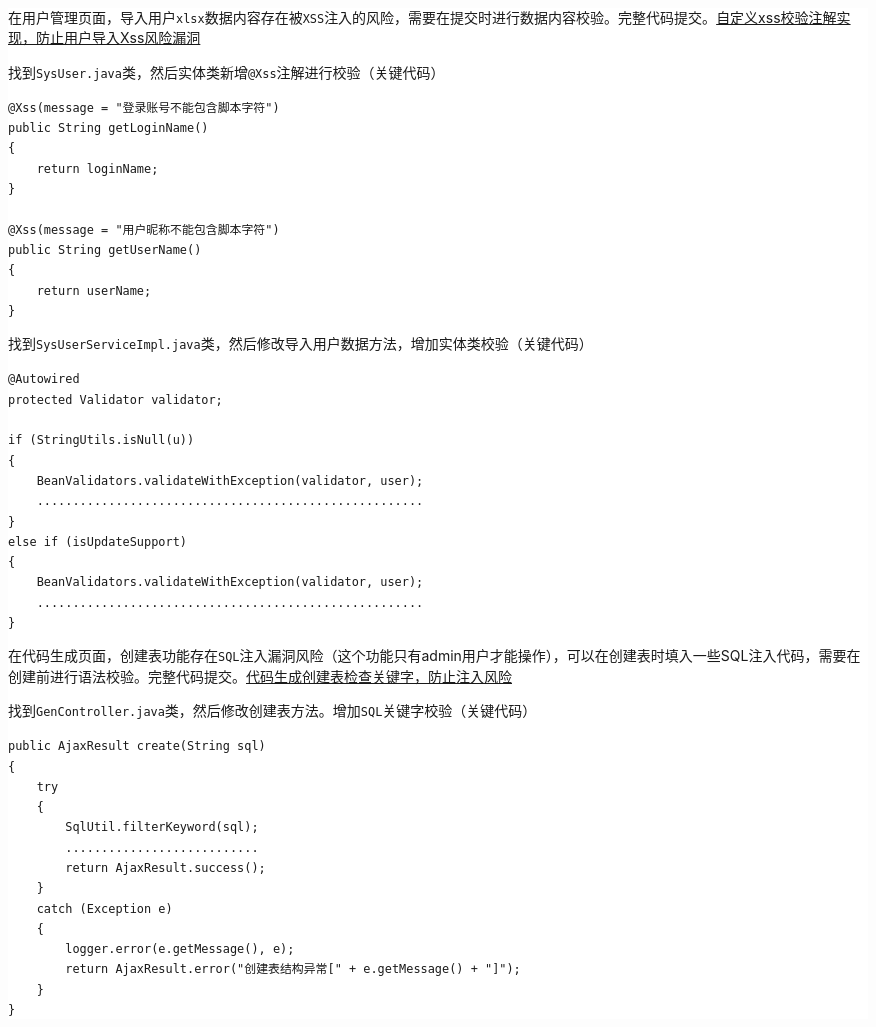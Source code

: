 ```xml
```

在用户管理页面，导入用户`xlsx`数据内容存在被`XSS`注入的风险，需要在提交时进行数据内容校验。完整代码提交。[自定义xss校验注解实现，防止用户导入Xss风险漏洞](https://gitee.com/y_project/RuoYi/commit/5587d39d42b9d642ed44acc56e2d7bc3adf3a037)

找到`SysUser.java`类，然后实体类新增`@Xss`注解进行校验（关键代码）
```java{1,7}
@Xss(message = "登录账号不能包含脚本字符")
public String getLoginName()
{
	return loginName;
}

@Xss(message = "用户昵称不能包含脚本字符")
public String getUserName()
{
	return userName;
}
```

找到`SysUserServiceImpl.java`类，然后修改导入用户数据方法，增加实体类校验（关键代码）
```java{1-2,6,11}
@Autowired
protected Validator validator;

if (StringUtils.isNull(u))
{
    BeanValidators.validateWithException(validator, user);
    ......................................................
}
else if (isUpdateSupport)
{
    BeanValidators.validateWithException(validator, user);
    ......................................................
}
```

在代码生成页面，创建表功能存在`SQL`注入漏洞风险（这个功能只有admin用户才能操作），可以在创建表时填入一些SQL注入代码，需要在创建前进行语法校验。完整代码提交。[代码生成创建表检查关键字，防止注入风险](https://gitee.com/y_project/RuoYi/commit/452da5caebf52b0e690a634f47cc7e538155ec24)

找到`GenController.java`类，然后修改创建表方法。增加`SQL`关键字校验（关键代码）
```java{5}
public AjaxResult create(String sql)
{
	try
	{
		SqlUtil.filterKeyword(sql);
		...........................
		return AjaxResult.success();
	}
	catch (Exception e)
	{
		logger.error(e.getMessage(), e);
		return AjaxResult.error("创建表结构异常[" + e.getMessage() + "]");
	}
}
```
